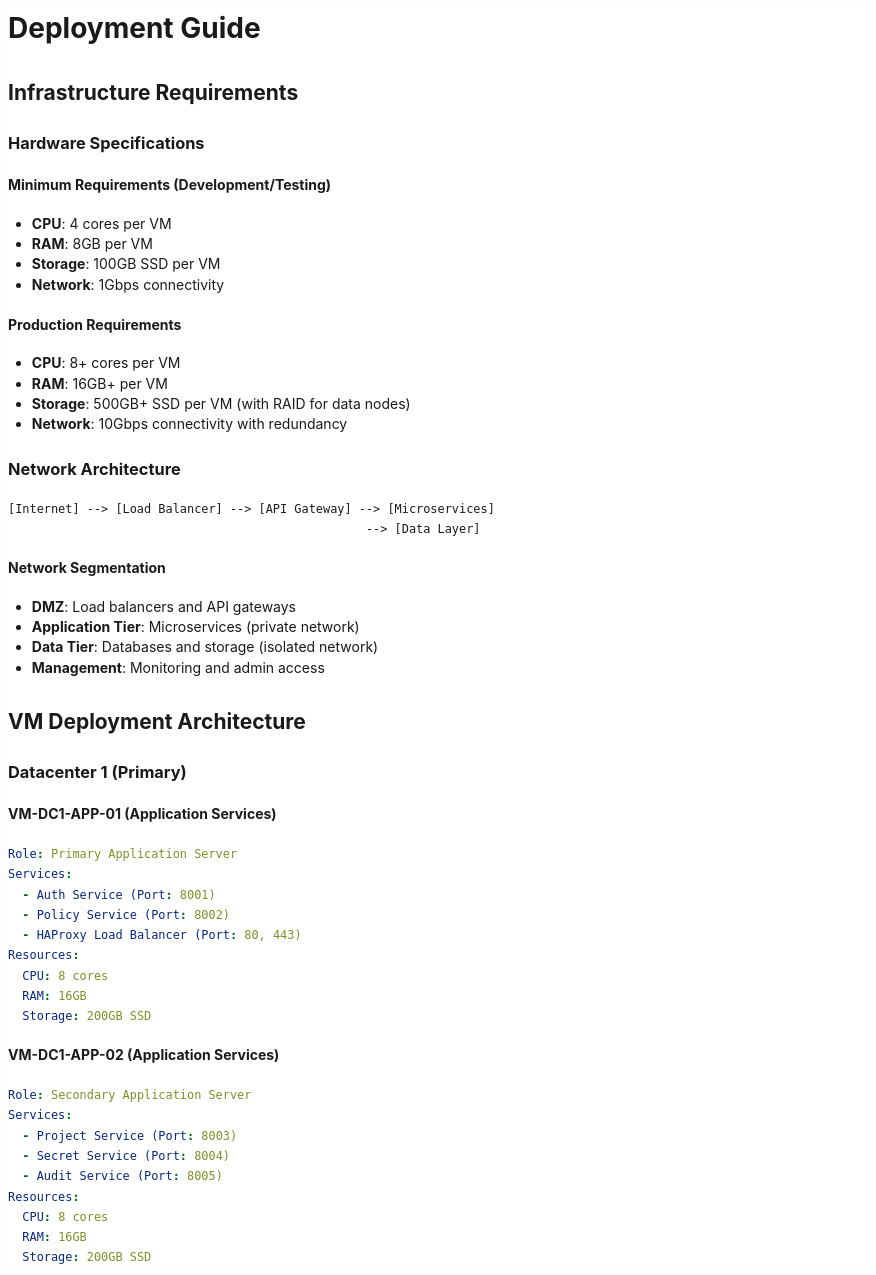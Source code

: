 # Deployment Guide

## Infrastructure Requirements

### Hardware Specifications

#### Minimum Requirements (Development/Testing)
- **CPU**: 4 cores per VM
- **RAM**: 8GB per VM  
- **Storage**: 100GB SSD per VM
- **Network**: 1Gbps connectivity

#### Production Requirements
- **CPU**: 8+ cores per VM
- **RAM**: 16GB+ per VM
- **Storage**: 500GB+ SSD per VM (with RAID for data nodes)
- **Network**: 10Gbps connectivity with redundancy

### Network Architecture

```
[Internet] --> [Load Balancer] --> [API Gateway] --> [Microservices]
                                                  --> [Data Layer]
```

#### Network Segmentation
- **DMZ**: Load balancers and API gateways
- **Application Tier**: Microservices (private network)
- **Data Tier**: Databases and storage (isolated network)
- **Management**: Monitoring and admin access

## VM Deployment Architecture

### Datacenter 1 (Primary)

#### VM-DC1-APP-01 (Application Services)
```yaml
Role: Primary Application Server
Services:
  - Auth Service (Port: 8001)
  - Policy Service (Port: 8002)
  - HAProxy Load Balancer (Port: 80, 443)
Resources:
  CPU: 8 cores
  RAM: 16GB
  Storage: 200GB SSD
```

#### VM-DC1-APP-02 (Application Services)
```yaml
Role: Secondary Application Server  
Services:
  - Project Service (Port: 8003)
  - Secret Service (Port: 8004)
  - Audit Service (Port: 8005)
Resources:
  CPU: 8 cores
  RAM: 16GB
  Storage: 200GB SSD
```
